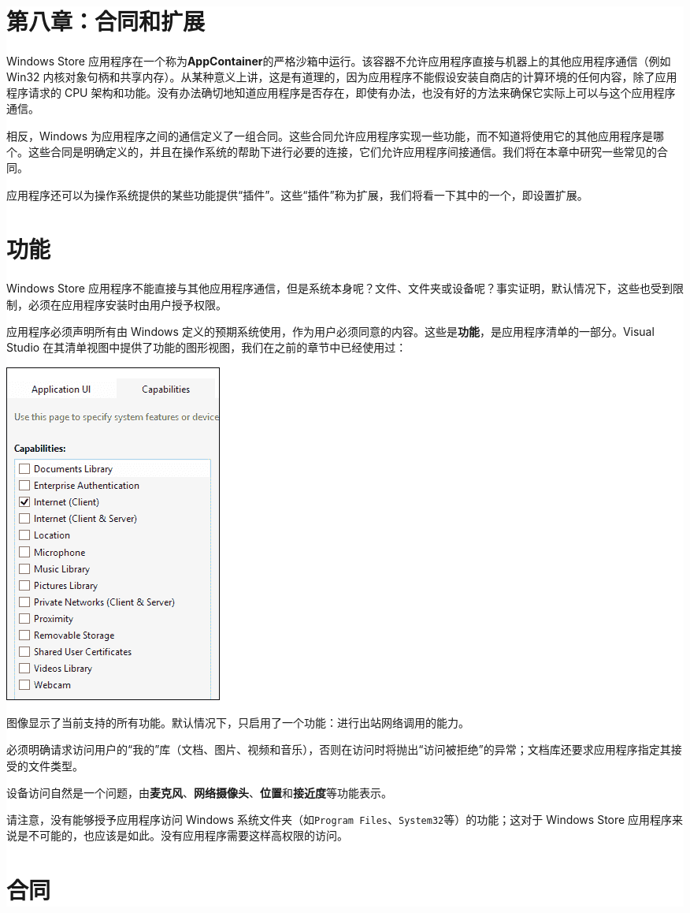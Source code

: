 # 第八章：合同和扩展

Windows Store 应用程序在一个称为**AppContainer**的严格沙箱中运行。该容器不允许应用程序直接与机器上的其他应用程序通信（例如 Win32 内核对象句柄和共享内存）。从某种意义上讲，这是有道理的，因为应用程序不能假设安装自商店的计算环境的任何内容，除了应用程序请求的 CPU 架构和功能。没有办法确切地知道应用程序是否存在，即使有办法，也没有好的方法来确保它实际上可以与这个应用程序通信。

相反，Windows 为应用程序之间的通信定义了一组合同。这些合同允许应用程序实现一些功能，而不知道将使用它的其他应用程序是哪个。这些合同是明确定义的，并且在操作系统的帮助下进行必要的连接，它们允许应用程序间接通信。我们将在本章中研究一些常见的合同。

应用程序还可以为操作系统提供的某些功能提供“插件”。这些“插件”称为扩展，我们将看一下其中的一个，即设置扩展。

# 功能

Windows Store 应用程序不能直接与其他应用程序通信，但是系统本身呢？文件、文件夹或设备呢？事实证明，默认情况下，这些也受到限制，必须在应用程序安装时由用户授予权限。

应用程序必须声明所有由 Windows 定义的预期系统使用，作为用户必须同意的内容。这些是**功能**，是应用程序清单的一部分。Visual Studio 在其清单视图中提供了功能的图形视图，我们在之前的章节中已经使用过：

![功能](img/5022_08_01.jpg)

图像显示了当前支持的所有功能。默认情况下，只启用了一个功能：进行出站网络调用的能力。

必须明确请求访问用户的“我的”库（文档、图片、视频和音乐），否则在访问时将抛出“访问被拒绝”的异常；文档库还要求应用程序指定其接受的文件类型。

设备访问自然是一个问题，由**麦克风**、**网络摄像头**、**位置**和**接近度**等功能表示。

请注意，没有能够授予应用程序访问 Windows 系统文件夹（如`Program Files`、`System32`等）的功能；这对于 Windows Store 应用程序来说是不可能的，也应该是如此。没有应用程序需要这样高权限的访问。

# 合同
